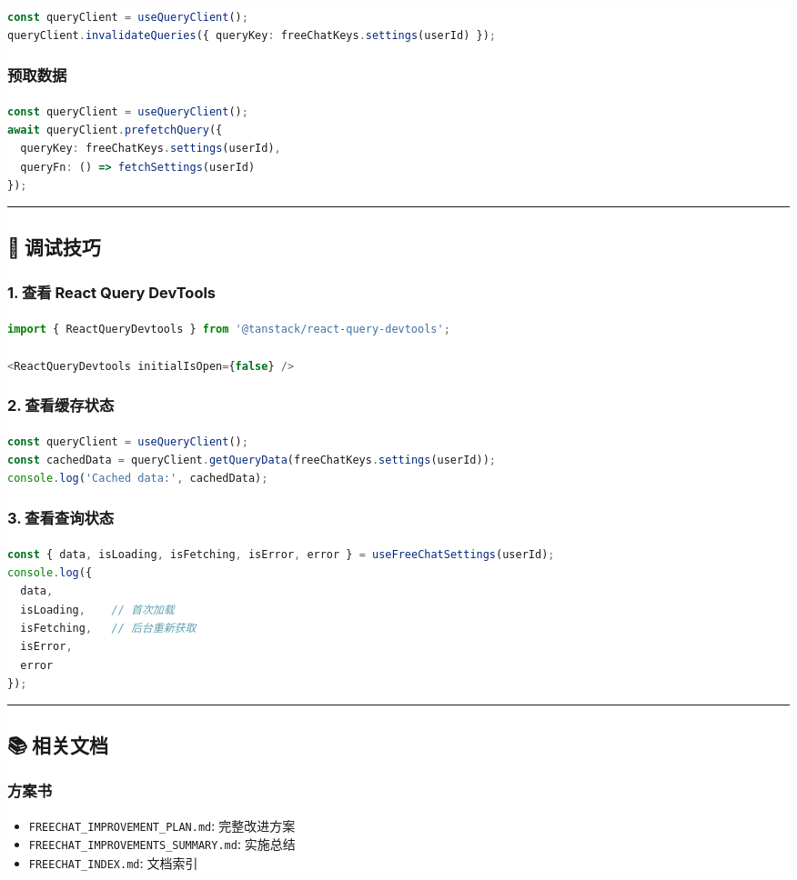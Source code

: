 ```typescript
const queryClient = useQueryClient();
queryClient.invalidateQueries({ queryKey: freeChatKeys.settings(userId) });
```

### 预取数据

```typescript
const queryClient = useQueryClient();
await queryClient.prefetchQuery({
  queryKey: freeChatKeys.settings(userId),
  queryFn: () => fetchSettings(userId)
});
```

---

## 🐛 调试技巧

### 1. 查看 React Query DevTools

```typescript
import { ReactQueryDevtools } from '@tanstack/react-query-devtools';

<ReactQueryDevtools initialIsOpen={false} />
```

### 2. 查看缓存状态

```typescript
const queryClient = useQueryClient();
const cachedData = queryClient.getQueryData(freeChatKeys.settings(userId));
console.log('Cached data:', cachedData);
```

### 3. 查看查询状态

```typescript
const { data, isLoading, isFetching, isError, error } = useFreeChatSettings(userId);
console.log({
  data,
  isLoading,    // 首次加载
  isFetching,   // 后台重新获取
  isError,
  error
});
```

---

## 📚 相关文档

### 方案书
- `FREECHAT_IMPROVEMENT_PLAN.md`: 完整改进方案
- `FREECHAT_IMPROVEMENTS_SUMMARY.md`: 实施总结
- `FREECHAT_INDEX.md`: 文档索引
